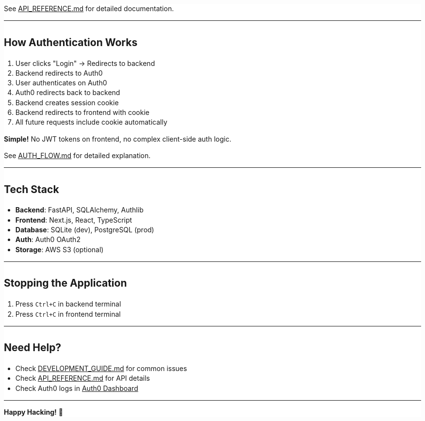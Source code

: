 See [API_REFERENCE.md](./API_REFERENCE.md) for detailed documentation.

---

## How Authentication Works

1. User clicks "Login" → Redirects to backend
2. Backend redirects to Auth0
3. User authenticates on Auth0
4. Auth0 redirects back to backend
5. Backend creates session cookie
6. Backend redirects to frontend with cookie
7. All future requests include cookie automatically

**Simple!** No JWT tokens on frontend, no complex client-side auth logic.

See [AUTH_FLOW.md](./AUTH_FLOW.md) for detailed explanation.

---

## Tech Stack

- **Backend**: FastAPI, SQLAlchemy, Authlib
- **Frontend**: Next.js, React, TypeScript
- **Database**: SQLite (dev), PostgreSQL (prod)
- **Auth**: Auth0 OAuth2
- **Storage**: AWS S3 (optional)

---

## Stopping the Application

1. Press `Ctrl+C` in backend terminal
2. Press `Ctrl+C` in frontend terminal

---

## Need Help?

- Check [DEVELOPMENT_GUIDE.md](./DEVELOPMENT_GUIDE.md) for common issues
- Check [API_REFERENCE.md](./API_REFERENCE.md) for API details
- Check Auth0 logs in [Auth0 Dashboard](https://manage.auth0.com)

---

**Happy Hacking!** 🚀
